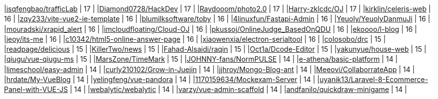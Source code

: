 |[jsqfengbao/trafficLab](https://github.com/jsqfengbao/trafficLab) | 17 |
|[Diamond0728/HackDev](https://github.com/Diamond0728/HackDev) | 17 |
|[Raydooom/photo2.0](https://github.com/Raydooom/photo2.0) | 17 |
|[Harry-zklcdc/OJ](https://github.com/Harry-zklcdc/OJ) | 17 |
|[kirklin/celeris-web](https://github.com/kirklin/celeris-web) | 16 |
|[zqy233/vite-vue2-ie-template](https://github.com/zqy233/vite-vue2-ie-template) | 16 |
|[blumilksoftware/toby](https://github.com/blumilksoftware/toby) | 16 |
|[4linuxfun/Fastapi-Admin](https://github.com/4linuxfun/Fastapi-Admin) | 16 |
|[Yeuoly/YeuolyDanmuJi](https://github.com/Yeuoly/YeuolyDanmuJi) | 16 |
|[mouradski/xrapid_alert](https://github.com/mouradski/xrapid_alert) | 16 |
|[imcloudfloating/Cloud-OJ](https://github.com/imcloudfloating/Cloud-OJ) | 16 |
|[pkussoj/OnlineJudge_BasedOnQDU](https://github.com/pkussoj/OnlineJudge_BasedOnQDU) | 16 |
|[ekoooo/l-blog](https://github.com/ekoooo/l-blog) | 16 |
|[jeoy/its-me](https://github.com/jeoy/its-me) | 16 |
|[c10342/html5-online-answer-page](https://github.com/c10342/html5-online-answer-page) | 16 |
|[xiaowenxia/electron-serialtool](https://github.com/xiaowenxia/electron-serialtool) | 16 |
|[colosobo/drc](https://github.com/colosobo/drc) | 15 |
|[readpage/delicious](https://github.com/readpage/delicious) | 15 |
|[KillerTwo/news](https://github.com/KillerTwo/news) | 15 |
|[Fahad-Alsaidi/raqin](https://github.com/Fahad-Alsaidi/raqin) | 15 |
|[Oct1a/Dcode-Editor](https://github.com/Oct1a/Dcode-Editor) | 15 |
|[yakunyue/house-web](https://github.com/yakunyue/house-web) | 15 |
|[qiugu/vue-qiugu-ms](https://github.com/qiugu/vue-qiugu-ms) | 15 |
|[MarsZone/TimeMark](https://github.com/MarsZone/TimeMark) | 15 |
|[JOHNNY-fans/NormPULSE](https://github.com/JOHNNY-fans/NormPULSE) | 14 |
|[e-athena/basic-platform](https://github.com/e-athena/basic-platform) | 14 |
|[limeschool/easy-admin](https://github.com/limeschool/easy-admin) | 14 |
|[curly210102/Grow-in-Juejin](https://github.com/curly210102/Grow-in-Juejin) | 14 |
|[jjhroy/Mongo-Blog-ant](https://github.com/jjhroy/Mongo-Blog-ant) | 14 |
|[Meeovi/CollaborrateApp](https://github.com/Meeovi/CollaborrateApp) | 14 |
|[hrdate/My-VueBlog](https://github.com/hrdate/My-VueBlog) | 14 |
|[yelingfeng/vue-pandora](https://github.com/yelingfeng/vue-pandora) | 14 |
|[1170159634/Mockexam-Server](https://github.com/1170159634/Mockexam-Server) | 14 |
|[uyanik13/Laravel-8-Ecommerce-Panel-with-VUE-JS](https://github.com/uyanik13/Laravel-8-Ecommerce-Panel-with-VUE-JS) | 14 |
|[webalytic/webalytic](https://github.com/webalytic/webalytic) | 14 |
|[varzy/vue-admin-scaffold](https://github.com/varzy/vue-admin-scaffold) | 14 |
|[andfanilo/quickdraw-minigame](https://github.com/andfanilo/quickdraw-minigame) | 14 |